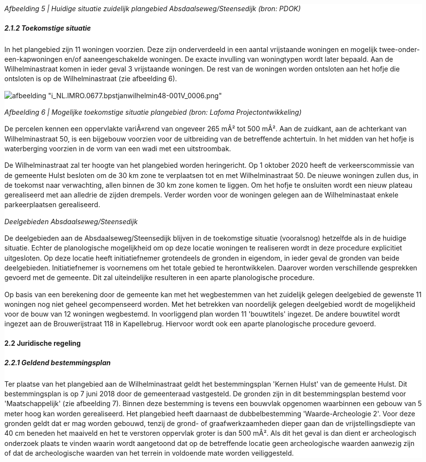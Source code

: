 *Afbeelding 5 \| Huidige situatie zuidelijk plangebied Absdaalseweg/Steensedijk (bron: PDOK)*

##### 2\.1\.2 Toekomstige situatie

In het plangebied zijn 11 woningen voorzien. Deze zijn onderverdeeld in een aantal vrijstaande woningen en mogelijk twee\-onder\-een\-kapwoningen en/of aaneengeschakelde woningen. De exacte invulling van woningtypen wordt later bepaald. Aan de Wilhelminastraat komen in ieder geval 3 vrijstaande woningen. De rest van de woningen worden ontsloten aan het hofje die ontsloten is op de Wilhelminastraat (zie afbeelding 6\).

![afbeelding "i_NL.IMRO.0677.bpstjanwilhelmin48-001V_0006.png"](i_NL.IMRO.0677.bpstjanwilhelmin48-001V_0006.png)

*Afbeelding 6 \| Mogelijke toekomstige situatie plangebied (bron: Lafoma Projectontwikkeling)*

De percelen kennen een oppervlakte variÃ«rend van ongeveer 265 mÂ² tot 500 mÂ². Aan de zuidkant, aan de achterkant van Wilhelminastraat 50, is een bijgebouw voorzien voor de uitbreiding van de betreffende achtertuin. In het midden van het hofje is waterberging voorzien in de vorm van een wadi met een uitstroombak.

De Wilhelminastraat zal ter hoogte van het plangebied worden heringericht. Op 1 oktober 2020 heeft de verkeerscommissie van de gemeente Hulst besloten om de 30 km zone te verplaatsen tot en met Wilhelminastraat 50\. De nieuwe woningen zullen dus, in de toekomst naar verwachting, allen binnen de 30 km zone komen te liggen. Om het hofje te onsluiten wordt een nieuw plateau gerealiseerd met aan alledrie de zijden drempels. Verder worden voor de woningen gelegen aan de Wilhelminastaat enkele parkeerplaatsen gerealiseerd.

*Deelgebieden Absdaalseweg/Steensedijk*

De deelgebieden aan de Absdaalseweg/Steensedijk blijven in de toekomstige situatie (vooralsnog) hetzelfde als in de huidige situatie. Echter de planologische mogelijkheid om op deze locatie woningen te realiseren wordt in deze procedure explicitiet uitgesloten. Op deze locatie heeft initiatiefnemer grotendeels de gronden in eigendom, in ieder geval de gronden van beide deelgebieden. Initiatiefnemer is voornemens om het totale gebied te herontwikkelen. Daarover worden verschillende gesprekken gevoerd met de gemeente. Dit zal uiteindelijke resulteren in een aparte planologische procedure.

Op basis van een berekening door de gemeente kan met het wegbestemmen van het zuidelijk gelegen deelgebied de gewenste 11 woningen nog niet geheel gecompenseerd worden. Met het betrekken van noordelijk gelegen deelgebied wordt de mogelijkheid voor de bouw van 12 woningen wegbestemd. In voorliggend plan worden 11 'bouwtitels' ingezet. De andere bouwtitel wordt ingezet aan de Brouwerijstraat 118 in Kapellebrug. Hiervoor wordt ook een aparte planologische procedure gevoerd.

#### 2\.2 Juridische regeling

##### 2\.2\.1 Geldend bestemmingsplan

Ter plaatse van het plangebied aan de Wilhelminastraat geldt het bestemmingsplan 'Kernen Hulst' van de gemeente Hulst. Dit bestemmingsplan is op 7 juni 2018 door de gemeenteraad vastgesteld. De gronden zijn in dit bestemmingsplan bestemd voor 'Maatschappelijk' (zie afbeelding 7\). Binnen deze bestemming is tevens een bouwvlak opgenomen waarbinnen een gebouw van 5 meter hoog kan worden gerealiseerd. Het plangebied heeft daarnaast de dubbelbestemming 'Waarde\-Archeologie 2'. Voor deze gronden geldt dat er mag worden gebouwd, tenzij de grond\- of graafwerkzaamheden dieper gaan dan de vrijstellingsdiepte van 40 cm beneden het maaiveld en het te verstoren oppervlak groter is dan 500 mÂ². Als dit het geval is dan dient er archeologisch onderzoek plaats te vinden waarin wordt aangetoond dat op de betreffende locatie geen archeologische waarden aanwezig zijn of dat de archeologische waarden van het terrein in voldoende mate worden veiliggesteld.
